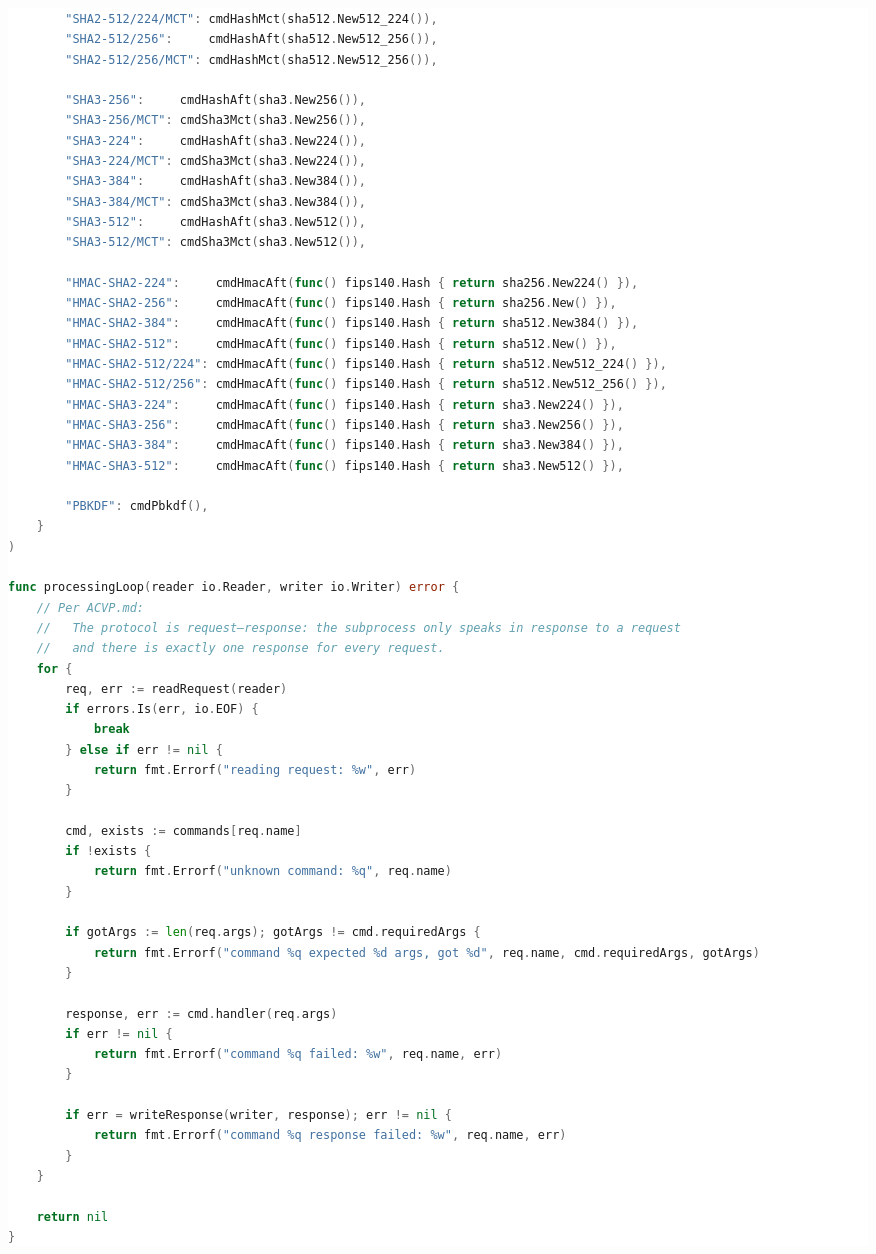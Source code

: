 ```go
		"SHA2-512/224/MCT": cmdHashMct(sha512.New512_224()),
		"SHA2-512/256":     cmdHashAft(sha512.New512_256()),
		"SHA2-512/256/MCT": cmdHashMct(sha512.New512_256()),

		"SHA3-256":     cmdHashAft(sha3.New256()),
		"SHA3-256/MCT": cmdSha3Mct(sha3.New256()),
		"SHA3-224":     cmdHashAft(sha3.New224()),
		"SHA3-224/MCT": cmdSha3Mct(sha3.New224()),
		"SHA3-384":     cmdHashAft(sha3.New384()),
		"SHA3-384/MCT": cmdSha3Mct(sha3.New384()),
		"SHA3-512":     cmdHashAft(sha3.New512()),
		"SHA3-512/MCT": cmdSha3Mct(sha3.New512()),

		"HMAC-SHA2-224":     cmdHmacAft(func() fips140.Hash { return sha256.New224() }),
		"HMAC-SHA2-256":     cmdHmacAft(func() fips140.Hash { return sha256.New() }),
		"HMAC-SHA2-384":     cmdHmacAft(func() fips140.Hash { return sha512.New384() }),
		"HMAC-SHA2-512":     cmdHmacAft(func() fips140.Hash { return sha512.New() }),
		"HMAC-SHA2-512/224": cmdHmacAft(func() fips140.Hash { return sha512.New512_224() }),
		"HMAC-SHA2-512/256": cmdHmacAft(func() fips140.Hash { return sha512.New512_256() }),
		"HMAC-SHA3-224":     cmdHmacAft(func() fips140.Hash { return sha3.New224() }),
		"HMAC-SHA3-256":     cmdHmacAft(func() fips140.Hash { return sha3.New256() }),
		"HMAC-SHA3-384":     cmdHmacAft(func() fips140.Hash { return sha3.New384() }),
		"HMAC-SHA3-512":     cmdHmacAft(func() fips140.Hash { return sha3.New512() }),

		"PBKDF": cmdPbkdf(),
	}
)

func processingLoop(reader io.Reader, writer io.Writer) error {
	// Per ACVP.md:
	//   The protocol is request–response: the subprocess only speaks in response to a request
	//   and there is exactly one response for every request.
	for {
		req, err := readRequest(reader)
		if errors.Is(err, io.EOF) {
			break
		} else if err != nil {
			return fmt.Errorf("reading request: %w", err)
		}

		cmd, exists := commands[req.name]
		if !exists {
			return fmt.Errorf("unknown command: %q", req.name)
		}

		if gotArgs := len(req.args); gotArgs != cmd.requiredArgs {
			return fmt.Errorf("command %q expected %d args, got %d", req.name, cmd.requiredArgs, gotArgs)
		}

		response, err := cmd.handler(req.args)
		if err != nil {
			return fmt.Errorf("command %q failed: %w", req.name, err)
		}

		if err = writeResponse(writer, response); err != nil {
			return fmt.Errorf("command %q response failed: %w", req.name, err)
		}
	}

	return nil
}

```